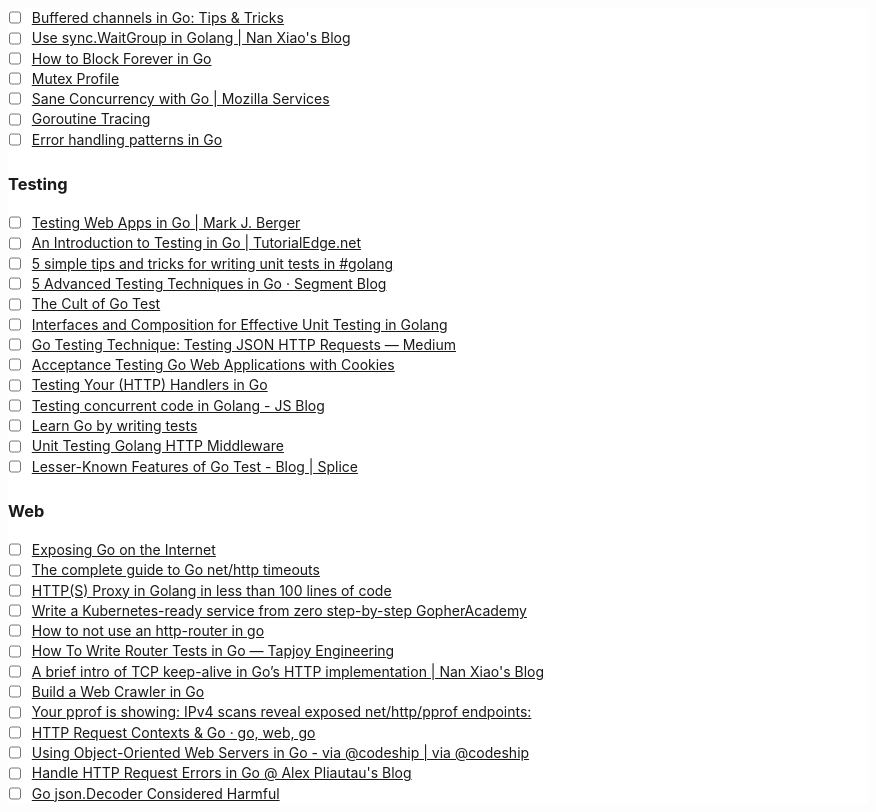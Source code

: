 - [ ] [Buffered channels in Go: Tips & Tricks](https://www.rapidloop.com/blog/golang-channels-tips-tricks.html)
- [ ] [Use sync.WaitGroup in Golang | Nan Xiao's Blog](http://nanxiao.me/en/use-sync-waitgroup-in-golang/)
- [ ] [How to Block Forever in Go](http://blog.sgmansfield.com/2016/06/how-to-block-forever-in-go/)
- [ ] [Mutex Profile](https://rakyll.org/mutexprofile/)
- [ ] [Sane Concurrency with Go | Mozilla Services](https://blog.mozilla.org/services/2014/03/12/sane-concurrency-with-go/)
- [ ] [Goroutine Tracing](https://deferpanic.com/blog/goroutine-tracing/)
- [ ] [Error handling patterns in Go](https://mijailovic.net/2017/05/09/error-handling-patterns-in-go/)

### Testing

- [ ] [Testing Web Apps in Go | Mark J. Berger](http://markjberger.com/testing-web-apps-in-golang/)
- [ ] [An Introduction to Testing in Go | TutorialEdge.net](https://tutorialedge.net/golang/intro-testing-in-go/)
- [ ] [5 simple tips and tricks for writing unit tests in #golang](https://medium.com/@matryer/5-simple-tips-and-tricks-for-writing-unit-tests-in-golang-619653f90742)
- [ ] [5 Advanced Testing Techniques in Go · Segment Blog](https://segment.com/blog/5-advanced-testing-techniques-in-go/)
- [ ] [The Cult of Go Test](http://danmux.com/posts/the_cult_of_go_test/)
- [ ] [Interfaces and Composition for Effective Unit Testing in Golang](https://nathanleclaire.com/blog/2015/10/10/interfaces-and-composition-for-effective-unit-testing-in-golang/)
- [ ] [Go Testing Technique: Testing JSON HTTP Requests — Medium](https://medium.com/@xoen/go-testing-technique-testing-json-http-requests-76d9ce0e11f#.95p1r8n16)
- [ ] [Acceptance Testing Go Web Applications with Cookies](http://www.meetspaceapp.com/2016/05/16/acceptance-testing-go-webapps-with-cookies.html)
- [ ] [Testing Your (HTTP) Handlers in Go](http://blog.questionable.services/article/testing-http-handlers-go/)
- [ ] [Testing concurrent code in Golang - JS Blog](https://www.jernejsila.com/2016/07/19/testing-concurrent-code-golang/)
- [ ] [Learn Go by writing tests](https://dev.to/quii/learn-go-by-writing-tests--m63)
- [ ] [Unit Testing Golang HTTP Middleware](https://medium.com/@PurdonKyle/unit-testing-golang-http-middleware-c7727ca896ea)
- [ ] [Lesser-Known Features of Go Test - Blog | Splice](https://splice.com/blog/lesser-known-features-go-test/)

### Web

- [ ] [Exposing Go on the Internet](https://blog.gopheracademy.com/advent-2016/exposing-go-on-the-internet/)
- [ ] [The complete guide to Go net/http timeouts](https://blog.cloudflare.com/the-complete-guide-to-golang-net-http-timeouts/)
- [ ] [HTTP(S) Proxy in Golang in less than 100 lines of code](https://medium.com/@mlowicki/http-s-proxy-in-golang-in-less-than-100-lines-of-code-6a51c2f2c38c)
- [ ] [Write a Kubernetes-ready service from zero step-by-step GopherAcademy](https://blog.gopheracademy.com/advent-2017/kubernetes-ready-service/)
- [ ] [How to not use an http-router in go](https://blog.merovius.de/2017/06/18/how-not-to-use-an-http-router.html)
- [ ] [How To Write Router Tests in Go — Tapjoy Engineering](http://eng.tapjoy.com/blog-list/how-to-write-router-tests-in-go)
- [ ] [A brief intro of TCP keep-alive in Go’s HTTP implementation | Nan Xiao's Blog](http://nanxiao.me/en/a-brief-intro-of-tcp-keep-alive-in-gos-http-implementation/)
- [ ] [Build a Web Crawler in Go](https://jackcanty.com/build-a-web-crawler-in-go.html)
- [ ] [Your pprof is showing: IPv4 scans reveal exposed net/http/pprof endpoints:](http://mmcloughlin.com/posts/your-pprof-is-showing)
- [ ] [HTTP Request Contexts & Go · go, web, go](http://blog.questionable.services/article/map-string-interface/)
- [ ] [Using Object-Oriented Web Servers in Go - via @codeship | via @codeship](https://blog.codeship.com/using-object-oriented-web-servers-go/)
- [ ] [Handle HTTP Request Errors in Go @ Alex Pliautau's Blog](http://pliutau.com/handle-http-request-errors-in-go/)
- [ ] [Go json.Decoder Considered Harmful](https://ahmet.im/blog/golang-json-decoder-pitfalls/)
